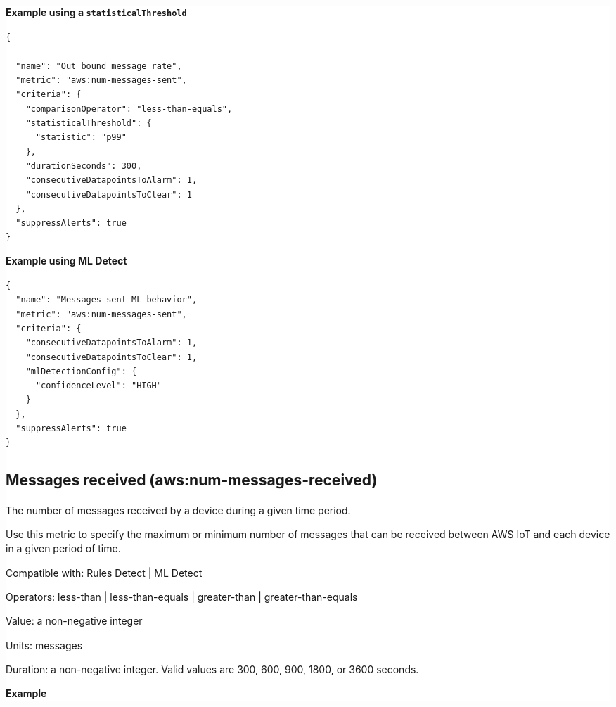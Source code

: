 **Example using a `statisticalThreshold`**  

```
{

  "name": "Out bound message rate",
  "metric": "aws:num-messages-sent",
  "criteria": {
    "comparisonOperator": "less-than-equals",
    "statisticalThreshold": {
      "statistic": "p99"
    },
    "durationSeconds": 300,
    "consecutiveDatapointsToAlarm": 1,
    "consecutiveDatapointsToClear": 1
  },
  "suppressAlerts": true
}
```

**Example using ML Detect**  

```
{
  "name": "Messages sent ML behavior",
  "metric": "aws:num-messages-sent",
  "criteria": {
    "consecutiveDatapointsToAlarm": 1,
    "consecutiveDatapointsToClear": 1,
    "mlDetectionConfig": {
      "confidenceLevel": "HIGH"
    }
  },
  "suppressAlerts": true
}
```

## Messages received \(aws:num\-messages\-received\)<a name="detect-messages-received"></a>

The number of messages received by a device during a given time period\.

Use this metric to specify the maximum or minimum number of messages that can be received between AWS IoT and each device in a given period of time\.

Compatible with: Rules Detect \| ML Detect

Operators: less\-than \| less\-than\-equals \| greater\-than \| greater\-than\-equals 

Value: a non\-negative integer 

Units: messages 

Duration: a non\-negative integer\. Valid values are 300, 600, 900, 1800, or 3600 seconds\.

**Example**  
